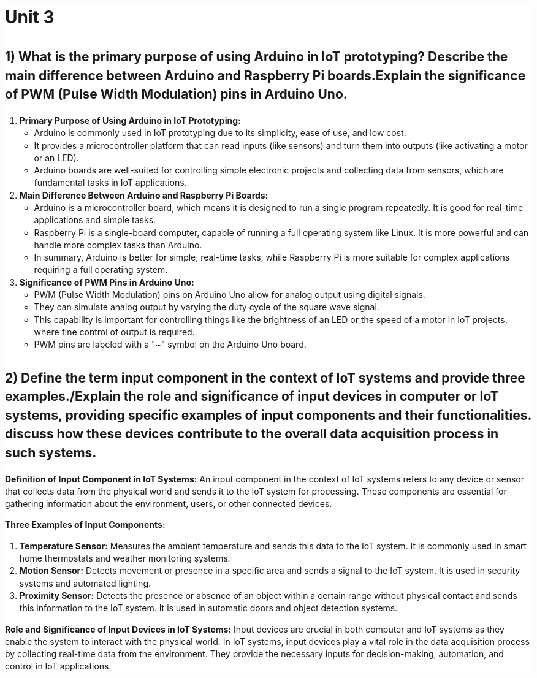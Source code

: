 # Unit 3

## 1) What is the primary purpose of using Arduino in IoT prototyping? Describe the main difference between Arduino and Raspberry Pi boards.Explain the significance of PWM (Pulse Width Modulation) pins in Arduino Uno.

1. **Primary Purpose of Using Arduino in IoT Prototyping:**
   - Arduino is commonly used in IoT prototyping due to its simplicity, ease of use, and low cost.
   - It provides a microcontroller platform that can read inputs (like sensors) and turn them into outputs (like activating a motor or an LED).
   - Arduino boards are well-suited for controlling simple electronic projects and collecting data from sensors, which are fundamental tasks in IoT applications.
2. **Main Difference Between Arduino and Raspberry Pi Boards:**
   - Arduino is a microcontroller board, which means it is designed to run a single program repeatedly. It is good for real-time applications and simple tasks.
   - Raspberry Pi is a single-board computer, capable of running a full operating system like Linux. It is more powerful and can handle more complex tasks than Arduino.
   - In summary, Arduino is better for simple, real-time tasks, while Raspberry Pi is more suitable for complex applications requiring a full operating system.
3. **Significance of PWM Pins in Arduino Uno:**
   - PWM (Pulse Width Modulation) pins on Arduino Uno allow for analog output using digital signals.
   - They can simulate analog output by varying the duty cycle of the square wave signal.
   - This capability is important for controlling things like the brightness of an LED or the speed of a motor in IoT projects, where fine control of output is required.
   - PWM pins are labeled with a "~" symbol on the Arduino Uno board.

## 2) Define the term input component in the context of IoT systems and provide three examples./Explain the role and significance of input devices in computer or IoT systems, providing specific examples of input components and their functionalities. discuss how these devices contribute to the overall data acquisition process in such systems.

**Definition of Input Component in IoT Systems:**
An input component in the context of IoT systems refers to any device or sensor that collects data from the physical world and sends it to the IoT system for processing. These components are essential for gathering information about the environment, users, or other connected devices.

**Three Examples of Input Components:**

1. **Temperature Sensor:** Measures the ambient temperature and sends this data to the IoT system. It is commonly used in smart home thermostats and weather monitoring systems.
2. **Motion Sensor:** Detects movement or presence in a specific area and sends a signal to the IoT system. It is used in security systems and automated lighting.
3. **Proximity Sensor:** Detects the presence or absence of an object within a certain range without physical contact and sends this information to the IoT system. It is used in automatic doors and object detection systems.

**Role and Significance of Input Devices in IoT Systems:**
Input devices are crucial in both computer and IoT systems as they enable the system to interact with the physical world. In IoT systems, input devices play a vital role in the data acquisition process by collecting real-time data from the environment. They provide the necessary inputs for decision-making, automation, and control in IoT applications.

